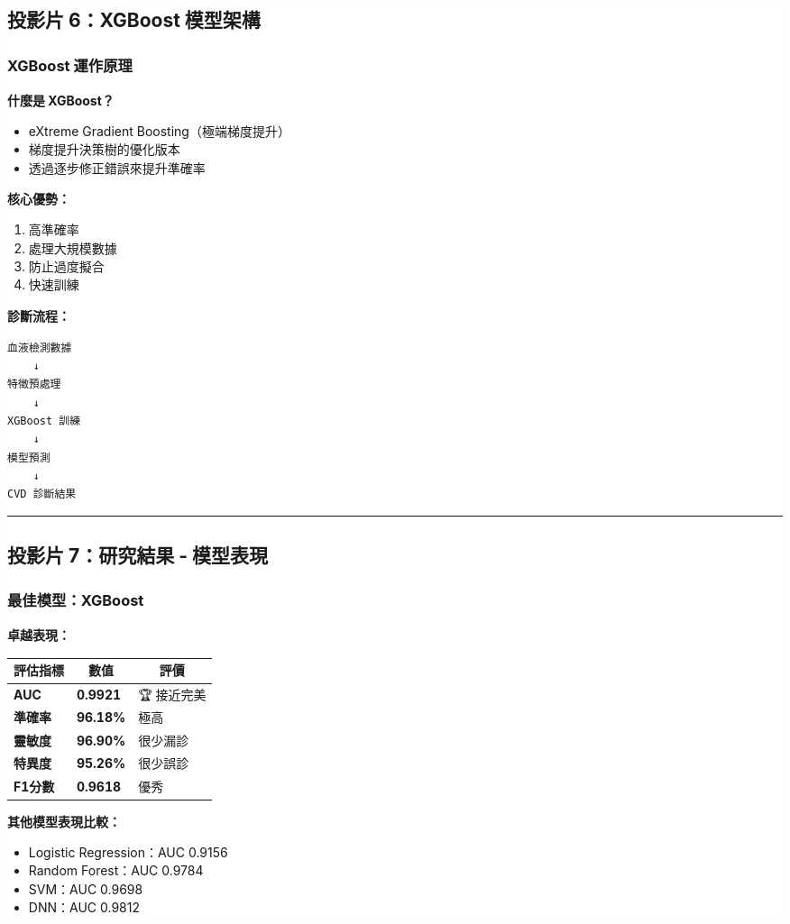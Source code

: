 
## 投影片 6：XGBoost 模型架構

### XGBoost 運作原理

**什麼是 XGBoost？**
- eXtreme Gradient Boosting（極端梯度提升）
- 梯度提升決策樹的優化版本
- 透過逐步修正錯誤來提升準確率

**核心優勢：**
1. 高準確率
2. 處理大規模數據
3. 防止過度擬合
4. 快速訓練

**診斷流程：**
```
血液檢測數據
    ↓
特徵預處理
    ↓
XGBoost 訓練
    ↓
模型預測
    ↓
CVD 診斷結果
```

---

## 投影片 7：研究結果 - 模型表現

### 最佳模型：XGBoost

**卓越表現：**

| 評估指標 | 數值 | 評價 |
|---------|------|------|
| **AUC** | **0.9921** | 🏆 接近完美 |
| **準確率** | **96.18%** | 極高 |
| **靈敏度** | **96.90%** | 很少漏診 |
| **特異度** | **95.26%** | 很少誤診 |
| **F1分數** | **0.9618** | 優秀 |

**其他模型表現比較：**
- Logistic Regression：AUC 0.9156
- Random Forest：AUC 0.9784
- SVM：AUC 0.9698
- DNN：AUC 0.9812
